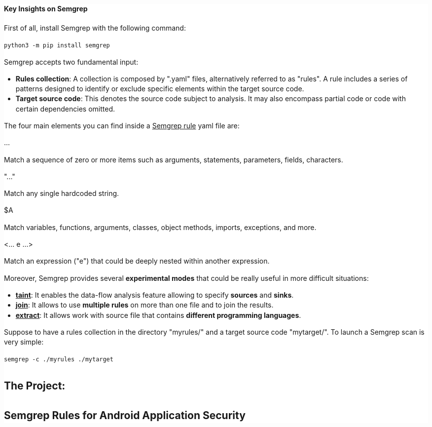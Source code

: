   

#### Key Insights on Semgrep

First of all, install Semgrep with the following command:

```
python3 -m pip install semgrep
```

Semgrep accepts two fundamental input:

-   **Rules collection**: A collection is composed by ".yaml" files, alternatively referred to as "rules". A rule includes a series of patterns designed to identify or exclude specific elements within the target source code.
-   **Target source code**: This denotes the source code subject to analysis. It may also encompass partial code or code with certain dependencies omitted.

The four main elements you can find inside a [Semgrep rule](https://semgrep.dev/docs/writing-rules/pattern-syntax/) yaml file are:

...

Match a sequence of zero or more items such as arguments, statements, parameters, fields, characters.

"..."

Match any single hardcoded string.

$A

Match variables, functions, arguments, classes, object methods, imports, exceptions, and more.

<... e ...>

Match an expression ("e") that could be deeply nested within another expression.

  

Moreover, Semgrep provides several **experimental modes** that could be really useful in more difficult situations:

-   **[taint](https://semgrep.dev/docs/writing-rules/data-flow/taint-mode/)**: It enables the data-flow analysis feature allowing to specify **sources** and **sinks**.
-   **[join](https://semgrep.dev/docs/writing-rules/experiments/join-mode/overview/)**: It allows to use **multiple rules** on more than one file and to join the results.
-   **[extract](https://semgrep.dev/docs/writing-rules/experiments/extract-mode/#introduction)**: It allows work with source file that contains **different programming languages**.

Suppose to have a rules collection in the directory "myrules/" and a target source code "mytarget/". To launch a Semgrep scan is very simple:

```
semgrep -c ./myrules ./mytarget
```

  

The Project:
------------

Semgrep Rules for Android Application Security
----------------------------------------------
